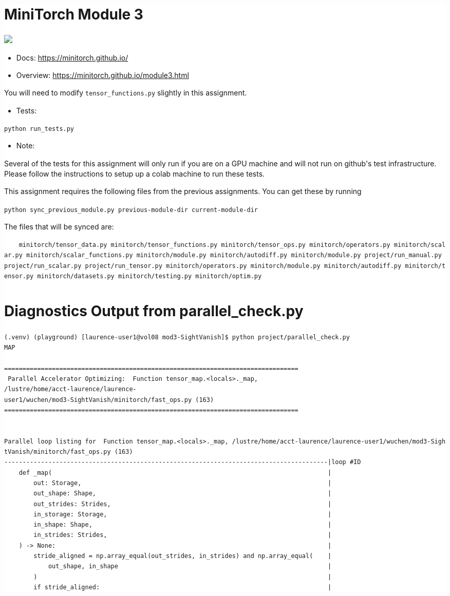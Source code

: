 # MiniTorch Module 3

<img src="https://minitorch.github.io/minitorch.svg" width="50%">

* Docs: https://minitorch.github.io/

* Overview: https://minitorch.github.io/module3.html


You will need to modify `tensor_functions.py` slightly in this assignment.

* Tests:

```
python run_tests.py
```

* Note:

Several of the tests for this assignment will only run if you are on a GPU machine and will not
run on github's test infrastructure. Please follow the instructions to setup up a colab machine
to run these tests.

This assignment requires the following files from the previous assignments. You can get these by running

```bash
python sync_previous_module.py previous-module-dir current-module-dir
```

The files that will be synced are:

        minitorch/tensor_data.py minitorch/tensor_functions.py minitorch/tensor_ops.py minitorch/operators.py minitorch/scalar.py minitorch/scalar_functions.py minitorch/module.py minitorch/autodiff.py minitorch/module.py project/run_manual.py project/run_scalar.py project/run_tensor.py minitorch/operators.py minitorch/module.py minitorch/autodiff.py minitorch/tensor.py minitorch/datasets.py minitorch/testing.py minitorch/optim.py



# Diagnostics Output from parallel_check.py

```
(.venv) (playground) [laurence-user1@vol08 mod3-SightVanish]$ python project/parallel_check.py
MAP

================================================================================
 Parallel Accelerator Optimizing:  Function tensor_map.<locals>._map,
/lustre/home/acct-laurence/laurence-
user1/wuchen/mod3-SightVanish/minitorch/fast_ops.py (163)
================================================================================


Parallel loop listing for  Function tensor_map.<locals>._map, /lustre/home/acct-laurence/laurence-user1/wuchen/mod3-SightVanish/minitorch/fast_ops.py (163)
----------------------------------------------------------------------------------------|loop #ID
    def _map(                                                                           |
        out: Storage,                                                                   |
        out_shape: Shape,                                                               |
        out_strides: Strides,                                                           |
        in_storage: Storage,                                                            |
        in_shape: Shape,                                                                |
        in_strides: Strides,                                                            |
    ) -> None:                                                                          |
        stride_aligned = np.array_equal(out_strides, in_strides) and np.array_equal(    |
            out_shape, in_shape                                                         |
        )                                                                               |
        if stride_aligned:                                                              |
```